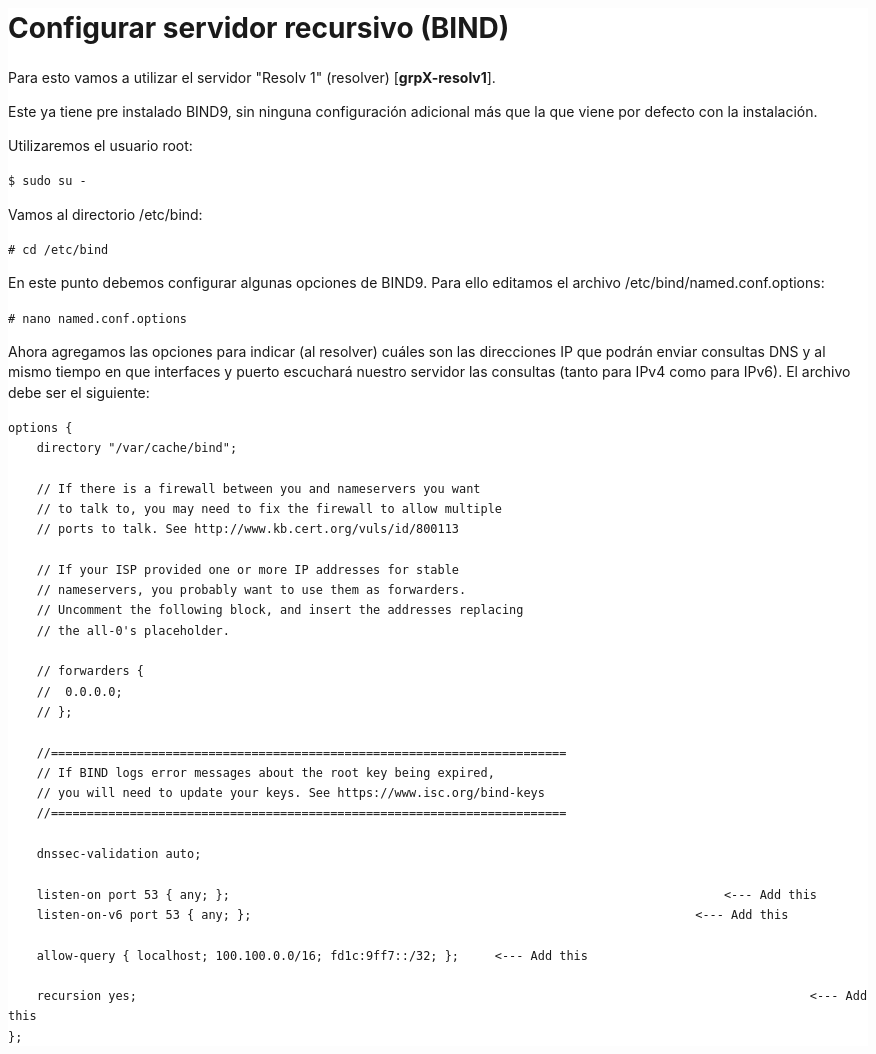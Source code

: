 





# Configurar servidor recursivo (BIND)

Para esto vamos a utilizar el servidor "Resolv 1" (resolver) [**grpX-resolv1**].

Este ya tiene pre instalado BIND9, sin ninguna configuración adicional más que la que viene por defecto con la instalación.

Utilizaremos el usuario root:

```
$ sudo su -
```

Vamos al directorio /etc/bind:

```
# cd /etc/bind
```

En este punto debemos configurar algunas opciones de BIND9.
Para ello editamos el archivo /etc/bind/named.conf.options:

```
# nano named.conf.options
```

Ahora agregamos las opciones para indicar (al resolver) cuáles son las direcciones IP que podrán enviar consultas DNS y al mismo tiempo en que interfaces y puerto escuchará nuestro servidor las consultas (tanto para IPv4 como para IPv6). El archivo debe ser el siguiente:

```
options {
	directory "/var/cache/bind";

	// If there is a firewall between you and nameservers you want
	// to talk to, you may need to fix the firewall to allow multiple
	// ports to talk. See http://www.kb.cert.org/vuls/id/800113

	// If your ISP provided one or more IP addresses for stable 
	// nameservers, you probably want to use them as forwarders.  
	// Uncomment the following block, and insert the addresses replacing 
	// the all-0's placeholder.

	// forwarders {
	// 	0.0.0.0;
	// };

	//========================================================================
	// If BIND logs error messages about the root key being expired,
	// you will need to update your keys. See https://www.isc.org/bind-keys
	//========================================================================
	
	dnssec-validation auto;

	listen-on port 53 { any; };																		<--- Add this
	listen-on-v6 port 53 { any; };																<--- Add this
	
	allow-query { localhost; 100.100.0.0/16; fd1c:9ff7::/32; };		<--- Add this

	recursion yes;																								<--- Add this
};
```
